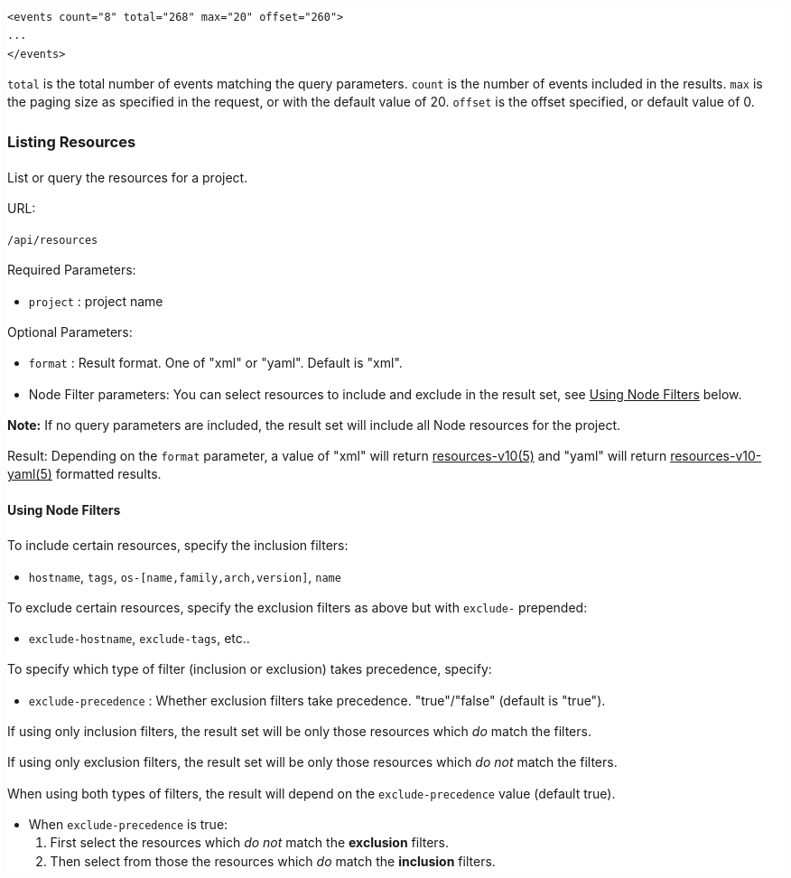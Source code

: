     <events count="8" total="268" max="20" offset="260">
    ...
    </events>

`total` is the total number of events matching the query parameters.
`count` is the number of events included in the results.
`max` is the paging size as specified in the request, or with the default value of 20.
`offset` is the offset specified, or default value of 0.

### Listing Resources

List or query the resources for a project.

URL:

    /api/resources

Required Parameters:

* `project` : project name

Optional Parameters:

* `format` : Result format.  One of "xml" or "yaml". Default is "xml".

* Node Filter parameters: You can select resources to include and exclude in the result set, see [Using Node Filters](#using-node-filters) below.

**Note:** If no query parameters are included, the result set will include all Node resources for the project.

Result: Depending on the `format` parameter, a value of "xml" will return [resources-v10(5)](resources-v10.html) and "yaml" will return [resources-v10-yaml(5)](resources-v10-yaml.html) formatted results.

#### Using Node Filters

To include certain resources, specify the inclusion filters:

* `hostname`, `tags`, `os-[name,family,arch,version]`, `name`

To exclude certain resources, specify the exclusion filters as above but with `exclude-` prepended:

* `exclude-hostname`, `exclude-tags`, etc..

To specify which type of filter (inclusion or exclusion) takes precedence, specify:

* `exclude-precedence` : Whether exclusion filters take precedence. "true"/"false" (default is "true").

If using only inclusion filters, the result set will be only those resources which *do* match the filters.

If using only exclusion filters, the result set will be only those resources which *do not* match the filters.

When using both types of filters, the result will depend on the `exclude-precedence` value (default true).

* When `exclude-precedence` is true:  
    1. First select the resources which *do not* match the **exclusion** filters.
    2. Then select from those the resources which *do* match the **inclusion** filters.
